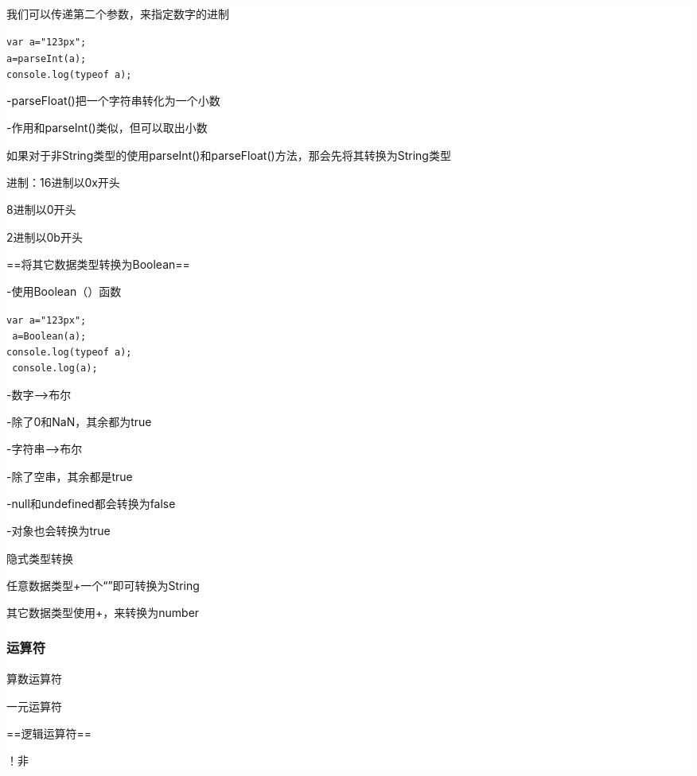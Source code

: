 我们可以传递第二个参数，来指定数字的进制

```
var a="123px";
a=parseInt(a);
console.log(typeof a);
```

-parseFloat()把一个字符串转化为一个小数

-作用和parseInt()类似，但可以取出小数

如果对于非String类型的使用parseInt()和parseFloat()方法，那会先将其转换为String类型

进制：16进制以0x开头

8进制以0开头

2进制以0b开头



==将其它数据类型转换为Boolean==

-使用Boolean（）函数

```
var a="123px";
 a=Boolean(a);
console.log(typeof a);
 console.log(a);
```

-数字-->布尔

-除了0和NaN，其余都为true

 

-字符串-->布尔

-除了空串，其余都是true

 

-null和undefined都会转换为false

-对象也会转换为true

隐式类型转换

任意数据类型+一个“”即可转换为String

其它数据类型使用+，来转换为number



### 运算符

算数运算符

一元运算符

==逻辑运算符==

！非
